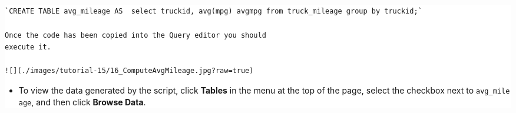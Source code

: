     `CREATE TABLE avg_mileage AS  select truckid, avg(mpg) avgmpg from truck_mileage group by truckid;`

    Once the code has been copied into the Query editor you should
    execute it.

    ![](./images/tutorial-15/16_ComputeAvgMileage.jpg?raw=true)

-   To view the data generated by the script, click **Tables** in the
    menu at the top of the page, select the checkbox next to
    `avg_mileage`, and then click **Browse Data**.
